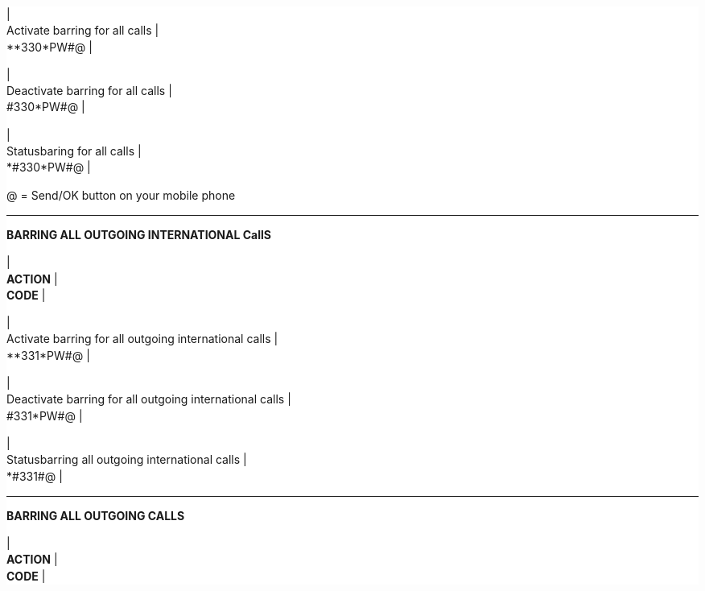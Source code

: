 |  
 Activate barring for all calls |  
 \*\*330\*PW#@ |  

  
|  
 Deactivate barring for all calls |  
 #330\*PW#@ |  

  
|  
 Statusbaring for all calls |  
 \*#330\*PW#@ |

  

@ = Send/OK button on your mobile phone

  
  
  

---

  

**BARRING ALL OUTGOING INTERNATIONAL CallS**

  
  

|  
 **ACTION** |  
 **CODE** |  

  
|  
 Activate barring for all outgoing international calls |  
 \*\*331\*PW#@ |  

  
|  
 Deactivate barring for all outgoing international calls |  
 #331\*PW#@ |  

  
|  
 Statusbarring all outgoing international calls |  
 \*#331#@ |

  

---

  

**BARRING ALL OUTGOING CALLS**

  
  

|  
 **ACTION** |  
 **CODE** |  
